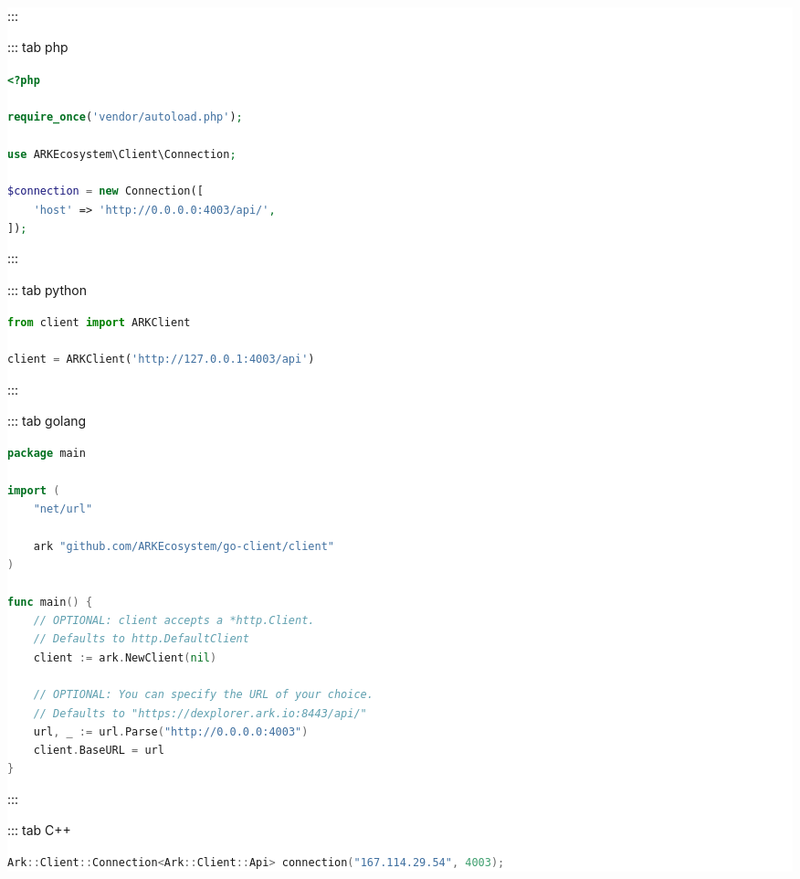 :::

::: tab php

```php
<?php

require_once('vendor/autoload.php');

use ARKEcosystem\Client\Connection;

$connection = new Connection([
    'host' => 'http://0.0.0.0:4003/api/',
]);
```

:::

::: tab python

```python
from client import ARKClient

client = ARKClient('http://127.0.0.1:4003/api')
```

:::

::: tab golang

```go
package main

import (
    "net/url"

    ark "github.com/ARKEcosystem/go-client/client"
)

func main() {
    // OPTIONAL: client accepts a *http.Client.
    // Defaults to http.DefaultClient
    client := ark.NewClient(nil)

    // OPTIONAL: You can specify the URL of your choice.
    // Defaults to "https://dexplorer.ark.io:8443/api/"
    url, _ := url.Parse("http://0.0.0.0:4003")
    client.BaseURL = url
}
```

:::

::: tab C++

```cpp
Ark::Client::Connection<Ark::Client::Api> connection("167.114.29.54", 4003);
```
